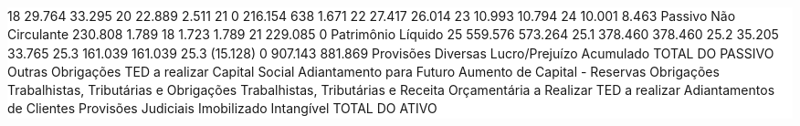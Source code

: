 18
29.764
33.295
20
22.889
2.511
21
0
216.154
638
1.671
22
27.417
26.014
23
10.993
10.794
24
10.001
8.463
Passivo Não Circulante
230.808
1.789
18
1.723
1.789
21
229.085
0
Patrimônio Líquido
25
559.576
573.264
25.1
378.460
378.460
25.2
35.205
33.765
25.3
161.039
161.039
25.3
(15.128)
0
907.143
881.869
Provisões Diversas
Lucro/Prejuízo Acumulado
TOTAL DO PASSIVO
Outras Obrigações
TED a realizar
Capital Social
Adiantamento para Futuro Aumento de Capital - 
Reservas 
Obrigações Trabalhistas, Tributárias e 
Obrigações Trabalhistas, Tributárias e 
Receita Orçamentária a Realizar
TED a realizar
Adiantamentos de Clientes
Provisões Judiciais
Imobilizado
Intangível
TOTAL DO ATIVO